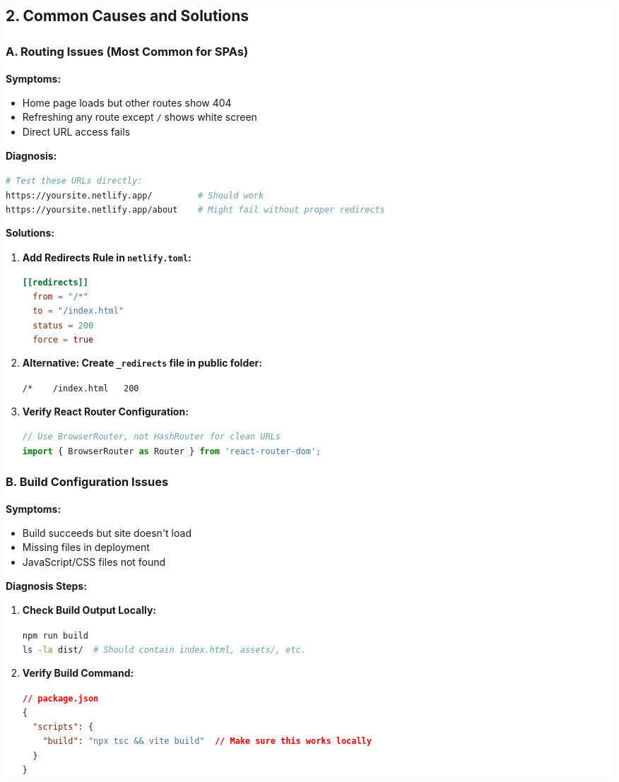 ## 2. Common Causes and Solutions

### A. Routing Issues (Most Common for SPAs)

**Symptoms:**
- Home page loads but other routes show 404
- Refreshing any route except `/` shows white screen
- Direct URL access fails

**Diagnosis:**
```bash
# Test these URLs directly:
https://yoursite.netlify.app/         # Should work
https://yoursite.netlify.app/about    # Might fail without proper redirects
```

**Solutions:**

1. **Add Redirects Rule in `netlify.toml`:**
   ```toml
   [[redirects]]
     from = "/*"
     to = "/index.html"
     status = 200
     force = true
   ```

2. **Alternative: Create `_redirects` file in public folder:**
   ```
   /*    /index.html   200
   ```

3. **Verify React Router Configuration:**
   ```jsx
   // Use BrowserRouter, not HashRouter for clean URLs
   import { BrowserRouter as Router } from 'react-router-dom';
   ```

### B. Build Configuration Issues

**Symptoms:**
- Build succeeds but site doesn't load
- Missing files in deployment
- JavaScript/CSS files not found

**Diagnosis Steps:**

1. **Check Build Output Locally:**
   ```bash
   npm run build
   ls -la dist/  # Should contain index.html, assets/, etc.
   ```

2. **Verify Build Command:**
   ```json
   // package.json
   {
     "scripts": {
       "build": "npx tsc && vite build"  // Make sure this works locally
     }
   }
   ```
